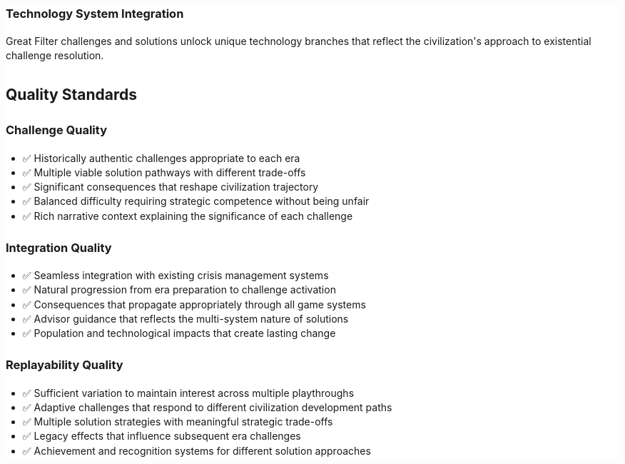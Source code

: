 ### Technology System Integration
Great Filter challenges and solutions unlock unique technology branches that reflect the civilization's approach to existential challenge resolution.

## Quality Standards

### Challenge Quality
- ✅ Historically authentic challenges appropriate to each era
- ✅ Multiple viable solution pathways with different trade-offs
- ✅ Significant consequences that reshape civilization trajectory
- ✅ Balanced difficulty requiring strategic competence without being unfair
- ✅ Rich narrative context explaining the significance of each challenge

### Integration Quality
- ✅ Seamless integration with existing crisis management systems
- ✅ Natural progression from era preparation to challenge activation
- ✅ Consequences that propagate appropriately through all game systems
- ✅ Advisor guidance that reflects the multi-system nature of solutions
- ✅ Population and technological impacts that create lasting change

### Replayability Quality
- ✅ Sufficient variation to maintain interest across multiple playthroughs
- ✅ Adaptive challenges that respond to different civilization development paths
- ✅ Multiple solution strategies with meaningful strategic trade-offs
- ✅ Legacy effects that influence subsequent era challenges
- ✅ Achievement and recognition systems for different solution approaches
